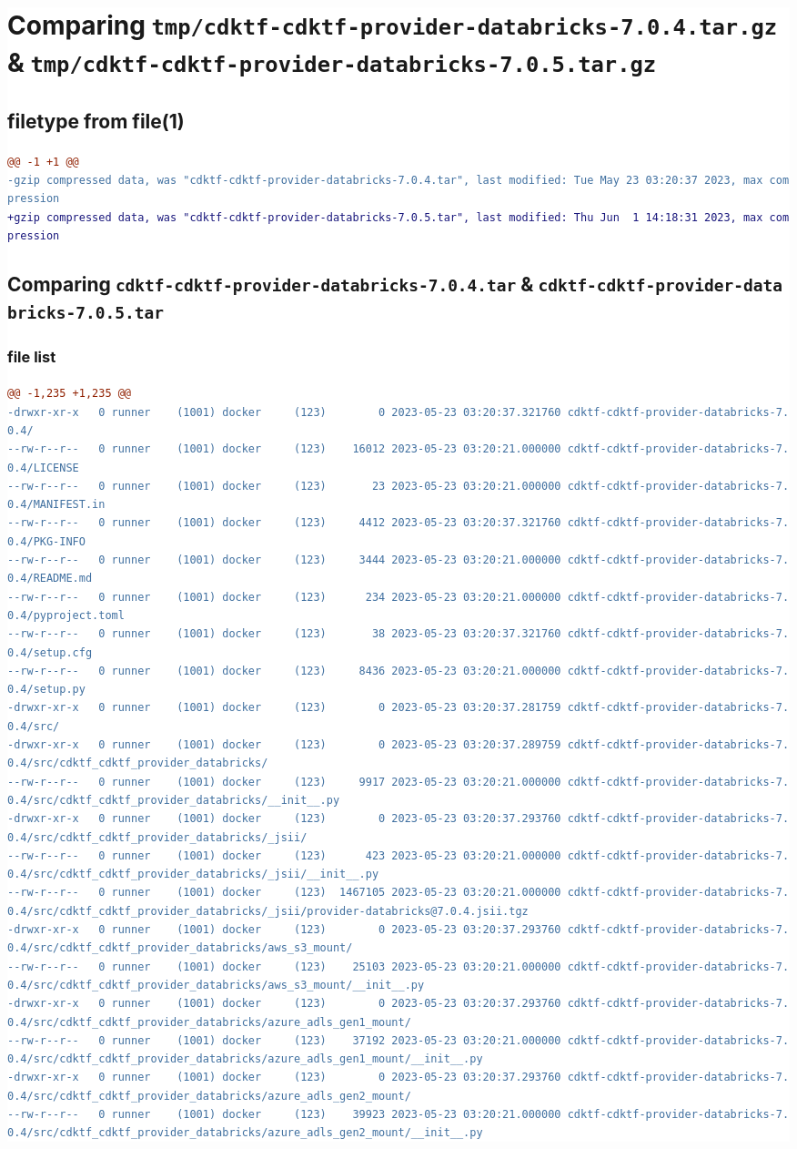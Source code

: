 # Comparing `tmp/cdktf-cdktf-provider-databricks-7.0.4.tar.gz` & `tmp/cdktf-cdktf-provider-databricks-7.0.5.tar.gz`

## filetype from file(1)

```diff
@@ -1 +1 @@
-gzip compressed data, was "cdktf-cdktf-provider-databricks-7.0.4.tar", last modified: Tue May 23 03:20:37 2023, max compression
+gzip compressed data, was "cdktf-cdktf-provider-databricks-7.0.5.tar", last modified: Thu Jun  1 14:18:31 2023, max compression
```

## Comparing `cdktf-cdktf-provider-databricks-7.0.4.tar` & `cdktf-cdktf-provider-databricks-7.0.5.tar`

### file list

```diff
@@ -1,235 +1,235 @@
-drwxr-xr-x   0 runner    (1001) docker     (123)        0 2023-05-23 03:20:37.321760 cdktf-cdktf-provider-databricks-7.0.4/
--rw-r--r--   0 runner    (1001) docker     (123)    16012 2023-05-23 03:20:21.000000 cdktf-cdktf-provider-databricks-7.0.4/LICENSE
--rw-r--r--   0 runner    (1001) docker     (123)       23 2023-05-23 03:20:21.000000 cdktf-cdktf-provider-databricks-7.0.4/MANIFEST.in
--rw-r--r--   0 runner    (1001) docker     (123)     4412 2023-05-23 03:20:37.321760 cdktf-cdktf-provider-databricks-7.0.4/PKG-INFO
--rw-r--r--   0 runner    (1001) docker     (123)     3444 2023-05-23 03:20:21.000000 cdktf-cdktf-provider-databricks-7.0.4/README.md
--rw-r--r--   0 runner    (1001) docker     (123)      234 2023-05-23 03:20:21.000000 cdktf-cdktf-provider-databricks-7.0.4/pyproject.toml
--rw-r--r--   0 runner    (1001) docker     (123)       38 2023-05-23 03:20:37.321760 cdktf-cdktf-provider-databricks-7.0.4/setup.cfg
--rw-r--r--   0 runner    (1001) docker     (123)     8436 2023-05-23 03:20:21.000000 cdktf-cdktf-provider-databricks-7.0.4/setup.py
-drwxr-xr-x   0 runner    (1001) docker     (123)        0 2023-05-23 03:20:37.281759 cdktf-cdktf-provider-databricks-7.0.4/src/
-drwxr-xr-x   0 runner    (1001) docker     (123)        0 2023-05-23 03:20:37.289759 cdktf-cdktf-provider-databricks-7.0.4/src/cdktf_cdktf_provider_databricks/
--rw-r--r--   0 runner    (1001) docker     (123)     9917 2023-05-23 03:20:21.000000 cdktf-cdktf-provider-databricks-7.0.4/src/cdktf_cdktf_provider_databricks/__init__.py
-drwxr-xr-x   0 runner    (1001) docker     (123)        0 2023-05-23 03:20:37.293760 cdktf-cdktf-provider-databricks-7.0.4/src/cdktf_cdktf_provider_databricks/_jsii/
--rw-r--r--   0 runner    (1001) docker     (123)      423 2023-05-23 03:20:21.000000 cdktf-cdktf-provider-databricks-7.0.4/src/cdktf_cdktf_provider_databricks/_jsii/__init__.py
--rw-r--r--   0 runner    (1001) docker     (123)  1467105 2023-05-23 03:20:21.000000 cdktf-cdktf-provider-databricks-7.0.4/src/cdktf_cdktf_provider_databricks/_jsii/provider-databricks@7.0.4.jsii.tgz
-drwxr-xr-x   0 runner    (1001) docker     (123)        0 2023-05-23 03:20:37.293760 cdktf-cdktf-provider-databricks-7.0.4/src/cdktf_cdktf_provider_databricks/aws_s3_mount/
--rw-r--r--   0 runner    (1001) docker     (123)    25103 2023-05-23 03:20:21.000000 cdktf-cdktf-provider-databricks-7.0.4/src/cdktf_cdktf_provider_databricks/aws_s3_mount/__init__.py
-drwxr-xr-x   0 runner    (1001) docker     (123)        0 2023-05-23 03:20:37.293760 cdktf-cdktf-provider-databricks-7.0.4/src/cdktf_cdktf_provider_databricks/azure_adls_gen1_mount/
--rw-r--r--   0 runner    (1001) docker     (123)    37192 2023-05-23 03:20:21.000000 cdktf-cdktf-provider-databricks-7.0.4/src/cdktf_cdktf_provider_databricks/azure_adls_gen1_mount/__init__.py
-drwxr-xr-x   0 runner    (1001) docker     (123)        0 2023-05-23 03:20:37.293760 cdktf-cdktf-provider-databricks-7.0.4/src/cdktf_cdktf_provider_databricks/azure_adls_gen2_mount/
--rw-r--r--   0 runner    (1001) docker     (123)    39923 2023-05-23 03:20:21.000000 cdktf-cdktf-provider-databricks-7.0.4/src/cdktf_cdktf_provider_databricks/azure_adls_gen2_mount/__init__.py
```